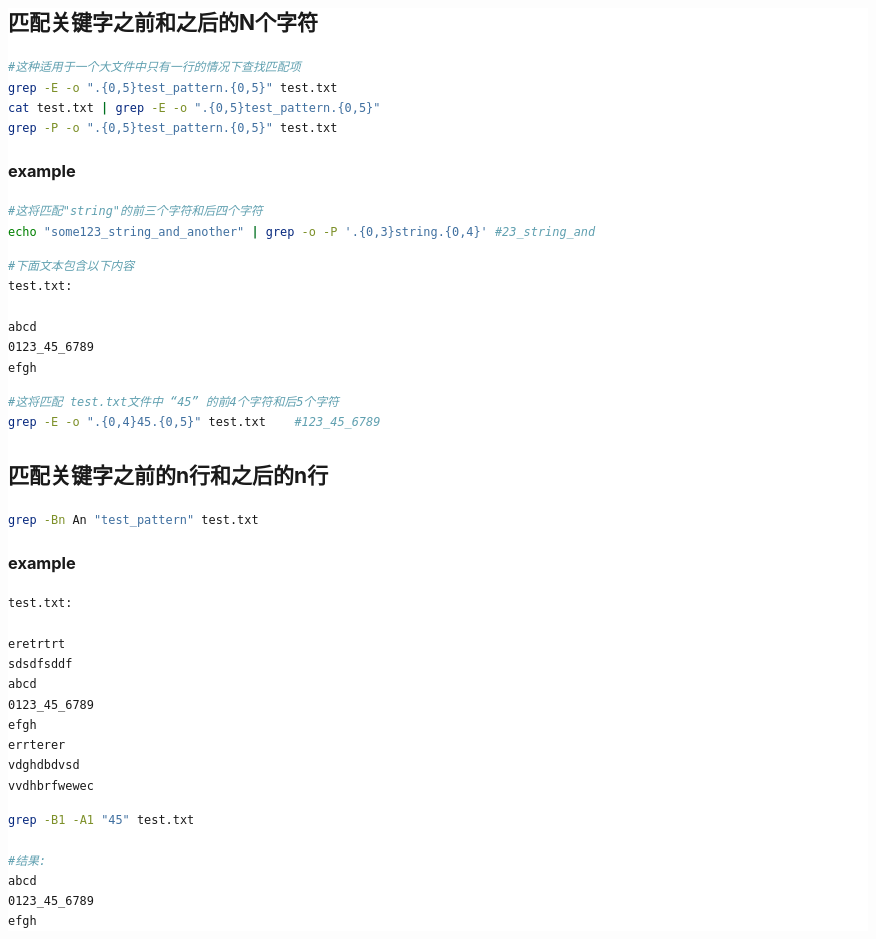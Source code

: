 

## 匹配关键字之前和之后的N个字符

```bash
#这种适用于一个大文件中只有一行的情况下查找匹配项
grep -E -o ".{0,5}test_pattern.{0,5}" test.txt 
cat test.txt | grep -E -o ".{0,5}test_pattern.{0,5}"
grep -P -o ".{0,5}test_pattern.{0,5}" test.txt 
```

### example

```bash
#这将匹配"string"的前三个字符和后四个字符
echo "some123_string_and_another" | grep -o -P '.{0,3}string.{0,4}'	#23_string_and
```

```bash
#下面文本包含以下内容
test.txt:

abcd
0123_45_6789
efgh
```

```bash
#这将匹配 test.txt文件中 “45” 的前4个字符和后5个字符
grep -E -o ".{0,4}45.{0,5}" test.txt	#123_45_6789
```



## 匹配关键字之前的n行和之后的n行

```bash
grep -Bn An "test_pattern" test.txt
```

### example
```bash
test.txt:

eretrtrt
sdsdfsddf
abcd
0123_45_6789
efgh
errterer
vdghdbdvsd
vvdhbrfwewec
```

```bash
grep -B1 -A1 "45" test.txt

#结果: 
abcd
0123_45_6789
efgh
```
